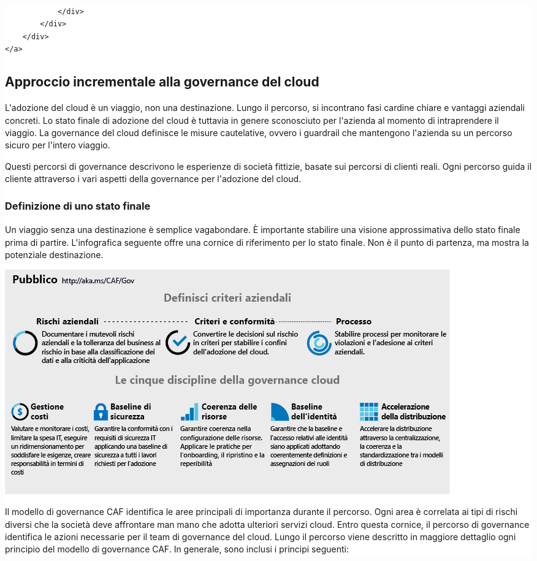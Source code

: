                 </div>
            </div>
        </div>
    </a>
</li>
</ul>



## <a name="an-incremental-approach-to-cloud-governance"></a>Approccio incrementale alla governance del cloud

L'adozione del cloud è un viaggio, non una destinazione. Lungo il percorso, si incontrano fasi cardine chiare e vantaggi aziendali concreti. Lo stato finale di adozione del cloud è tuttavia in genere sconosciuto per l'azienda al momento di intraprendere il viaggio. La governance del cloud definisce le misure cautelative, ovvero i guardrail che mantengono l'azienda su un percorso sicuro per l'intero viaggio.

Questi percorsi di governance descrivono le esperienze di società fittizie, basate sui percorsi di clienti reali. Ogni percorso guida il cliente attraverso i vari aspetti della governance per l'adozione del cloud.

### <a name="establishing-an-end-state"></a>Definizione di uno stato finale

Un viaggio senza una destinazione è semplice vagabondare. È importante stabilire una visione approssimativa dello stato finale prima di partire. L'infografica seguente offre una cornice di riferimento per lo stato finale. Non è il punto di partenza, ma mostra la potenziale destinazione.

![Infografica del modello di governance CAF](../../_images/operational-transformation-govern-highres.png)

Il modello di governance CAF identifica le aree principali di importanza durante il percorso. Ogni area è correlata ai tipi di rischi diversi che la società deve affrontare man mano che adotta ulteriori servizi cloud. Entro questa cornice, il percorso di governance identifica le azioni necessarie per il team di governance del cloud. Lungo il percorso viene descritto in maggiore dettaglio ogni principio del modello di governance CAF. In generale, sono inclusi i principi seguenti:
